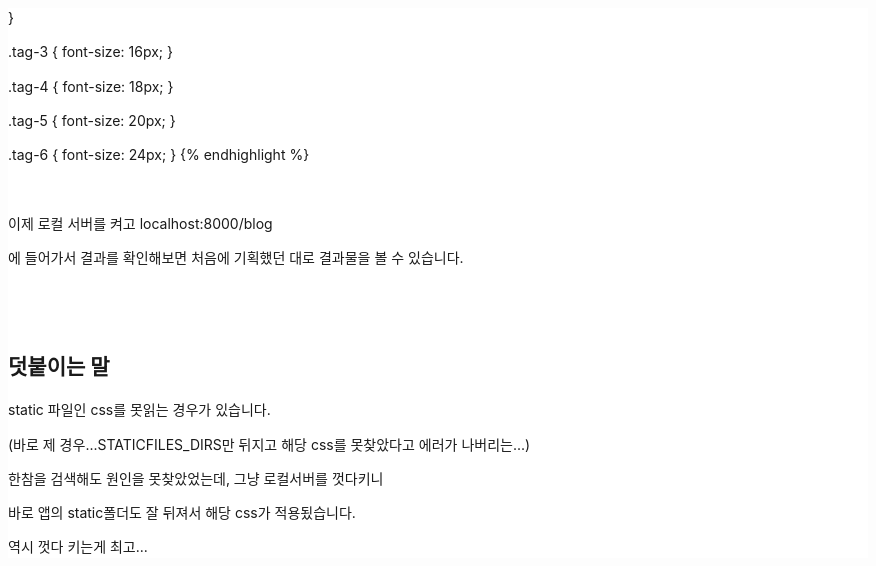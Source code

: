 }

.tag-3 {
    font-size: 16px;
}

.tag-4 {
    font-size: 18px;
}

.tag-5 {
    font-size: 20px;
}

.tag-6 {
    font-size: 24px;
}
{% endhighlight %}

<br>

이제 로컬 서버를 켜고 localhost:8000/blog

에 들어가서 결과를 확인해보면 처음에 기획했던 대로 결과물을 볼 수 있습니다.

<br><br>

## 덧붙이는 말

static 파일인 css를 못읽는 경우가 있습니다.

(바로 제 경우...STATICFILES_DIRS만 뒤지고 해당 css를 못찾았다고 에러가 나버리는...)

한참을 검색해도 원인을 못찾았었는데, 그냥 로컬서버를 껏다키니

바로 앱의 static폴더도 잘 뒤져서 해당 css가 적용됬습니다.

역시 껏다 키는게 최고...